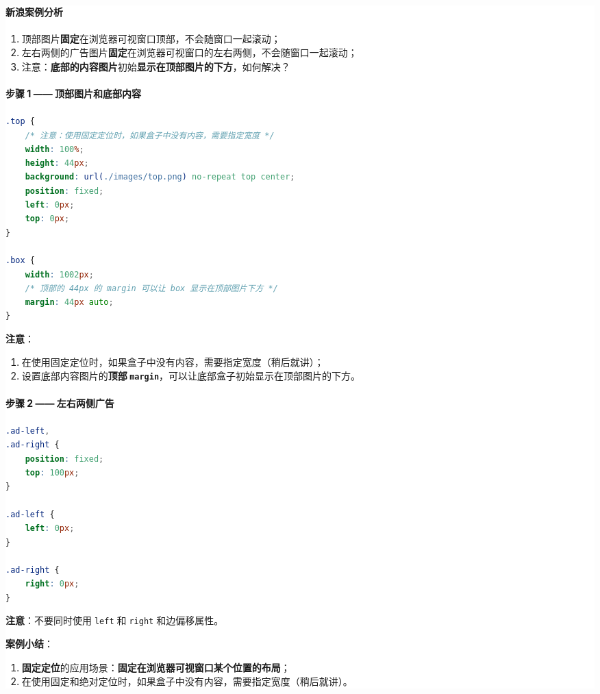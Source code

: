 #### 新浪案例分析

1. 顶部图片**固定**在浏览器可视窗口顶部，不会随窗口一起滚动；
2. 左右两侧的广告图片**固定**在浏览器可视窗口的左右两侧，不会随窗口一起滚动；
3. 注意：**底部的内容图片**初始**显示在顶部图片的下方**，如何解决？

#### 步骤 1 —— 顶部图片和底部内容

```css
.top {
    /* 注意：使用固定定位时，如果盒子中没有内容，需要指定宽度 */
    width: 100%;
    height: 44px;
    background: url(./images/top.png) no-repeat top center;
    position: fixed;
    left: 0px;
    top: 0px;
}

.box {
    width: 1002px;
    /* 顶部的 44px 的 margin 可以让 box 显示在顶部图片下方 */
    margin: 44px auto;
}
```

**注意**：

1. 在使用固定定位时，如果盒子中没有内容，需要指定宽度（稍后就讲）；
2. 设置底部内容图片的**顶部 `margin`**，可以让底部盒子初始显示在顶部图片的下方。

#### 步骤 2 —— 左右两侧广告

```css
.ad-left,
.ad-right {
    position: fixed;
    top: 100px;
}

.ad-left {
    left: 0px;
}

.ad-right {
    right: 0px;
}
```

**注意**：不要同时使用 `left` 和 `right` 和边偏移属性。

**案例小结**：

1. **固定定位**的应用场景：**固定在浏览器可视窗口某个位置的布局**；
2. 在使用固定和绝对定位时，如果盒子中没有内容，需要指定宽度（稍后就讲）。
